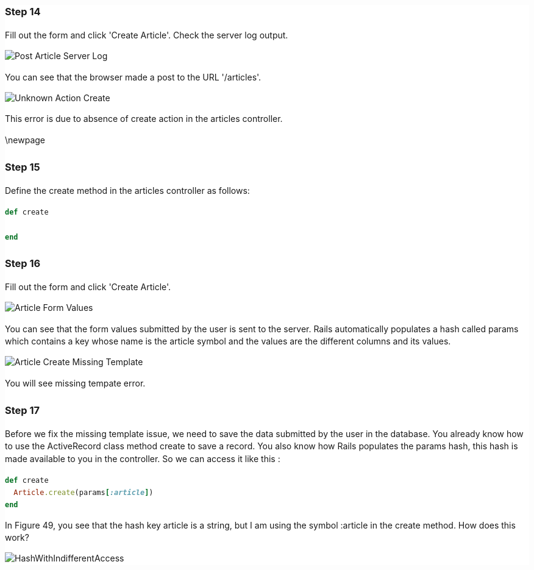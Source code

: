 ### Step 14 ###

Fill out the form and click 'Create Article'. Check the server log output.

![Post Article Server Log](./figures/post_articles)

You can see that the browser made a post to the URL '/articles'.

![Unknown Action Create](./figures/unknown_action_create)

This error is due to absence of create action in the articles controller.

\newpage

### Step 15 ###

Define the create method in the articles controller as follows:

```ruby
def create
  
end
```

### Step 16 ###

Fill out the form and click 'Create Article'.

![Article Form Values](./figures/article_form_values)

You can see that the form values submitted by the user is sent to the server. Rails automatically populates a hash called params which contains a key whose name is the article symbol and the values are the different columns and its values.

![Article Create Missing Template](./figures/article_create_missing_template)

You will see missing tempate error.

### Step 17 ###

Before we fix the missing template issue, we need to save the data submitted by the user in the database. You already know how to use the ActiveRecord class method create to save a record. You also know how Rails populates the params hash, this hash is made available to you in the controller. So we can access it like this :

```ruby
def create
  Article.create(params[:article])
end
```

In Figure 49, you see that the hash key article is a string, but I am using the symbol :article in the create method. How does this work? 

![HashWithIndifferentAccess](./figures/hash_with_indifferent_access)
